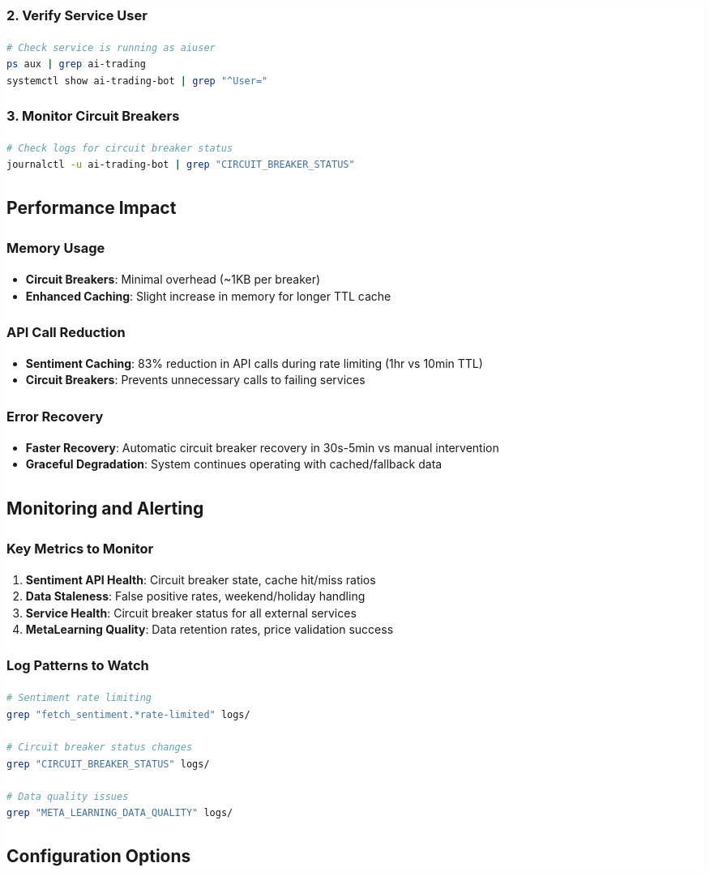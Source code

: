 ### 2. Verify Service User
```bash
# Check service is running as aiuser
ps aux | grep ai-trading
systemctl show ai-trading-bot | grep "^User="
```

### 3. Monitor Circuit Breakers
```bash
# Check logs for circuit breaker status
journalctl -u ai-trading-bot | grep "CIRCUIT_BREAKER_STATUS"
```

## Performance Impact

### Memory Usage
- **Circuit Breakers**: Minimal overhead (~1KB per breaker)
- **Enhanced Caching**: Slight increase in memory for longer TTL cache

### API Call Reduction
- **Sentiment Caching**: 83% reduction in API calls during rate limiting (1hr vs 10min TTL)
- **Circuit Breakers**: Prevents unnecessary calls to failing services

### Error Recovery
- **Faster Recovery**: Automatic circuit breaker recovery in 30s-5min vs manual intervention
- **Graceful Degradation**: System continues operating with cached/fallback data

## Monitoring and Alerting

### Key Metrics to Monitor
1. **Sentiment API Health**: Circuit breaker state, cache hit/miss ratios
2. **Data Staleness**: False positive rates, weekend/holiday handling
3. **Service Health**: Circuit breaker status for all external services
4. **MetaLearning Quality**: Data retention rates, price validation success

### Log Patterns to Watch
```bash
# Sentiment rate limiting
grep "fetch_sentiment.*rate-limited" logs/

# Circuit breaker status changes  
grep "CIRCUIT_BREAKER_STATUS" logs/

# Data quality issues
grep "META_LEARNING_DATA_QUALITY" logs/
```

## Configuration Options
